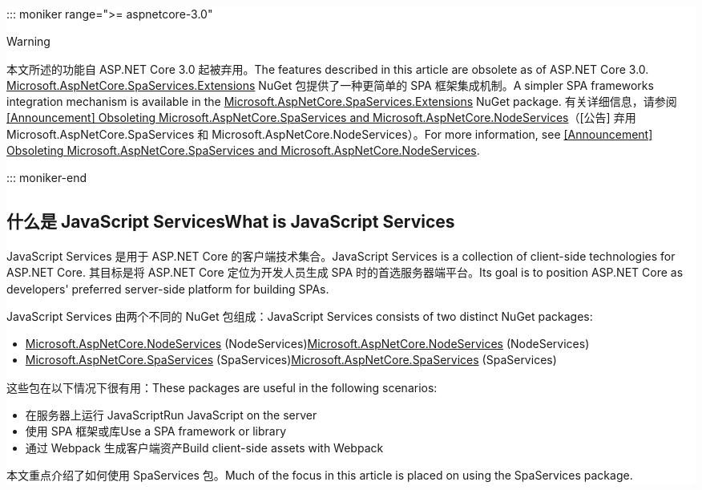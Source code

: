 ::: moniker range=">= aspnetcore-3.0"

> [!WARNING]
> <span data-ttu-id="5ea6b-109">本文所述的功能自 ASP.NET Core 3.0 起被弃用。</span><span class="sxs-lookup"><span data-stu-id="5ea6b-109">The features described in this article are obsolete as of ASP.NET Core 3.0.</span></span> <span data-ttu-id="5ea6b-110">[Microsoft.AspNetCore.SpaServices.Extensions](https://www.nuget.org/packages/Microsoft.AspNetCore.SpaServices.Extensions) NuGet 包提供了一种更简单的 SPA 框架集成机制。</span><span class="sxs-lookup"><span data-stu-id="5ea6b-110">A simpler SPA frameworks integration mechanism is available in the [Microsoft.AspNetCore.SpaServices.Extensions](https://www.nuget.org/packages/Microsoft.AspNetCore.SpaServices.Extensions) NuGet package.</span></span> <span data-ttu-id="5ea6b-111">有关详细信息，请参阅 [[Announcement] Obsoleting Microsoft.AspNetCore.SpaServices and Microsoft.AspNetCore.NodeServices](https://github.com/dotnet/AspNetCore/issues/12890)（[公告] 弃用 Microsoft.AspNetCore.SpaServices 和 Microsoft.AspNetCore.NodeServices）。</span><span class="sxs-lookup"><span data-stu-id="5ea6b-111">For more information, see [[Announcement] Obsoleting Microsoft.AspNetCore.SpaServices and Microsoft.AspNetCore.NodeServices](https://github.com/dotnet/AspNetCore/issues/12890).</span></span>

::: moniker-end

## <a name="what-is-javascript-services"></a><span data-ttu-id="5ea6b-112">什么是 JavaScript Services</span><span class="sxs-lookup"><span data-stu-id="5ea6b-112">What is JavaScript Services</span></span>

<span data-ttu-id="5ea6b-113">JavaScript Services 是用于 ASP.NET Core 的客户端技术集合。</span><span class="sxs-lookup"><span data-stu-id="5ea6b-113">JavaScript Services is a collection of client-side technologies for ASP.NET Core.</span></span> <span data-ttu-id="5ea6b-114">其目标是将 ASP.NET Core 定位为开发人员生成 SPA 时的首选服务器端平台。</span><span class="sxs-lookup"><span data-stu-id="5ea6b-114">Its goal is to position ASP.NET Core as developers' preferred server-side platform for building SPAs.</span></span>

<span data-ttu-id="5ea6b-115">JavaScript Services 由两个不同的 NuGet 包组成：</span><span class="sxs-lookup"><span data-stu-id="5ea6b-115">JavaScript Services consists of two distinct NuGet packages:</span></span>

* <span data-ttu-id="5ea6b-116">[Microsoft.AspNetCore.NodeServices](https://www.nuget.org/packages/Microsoft.AspNetCore.NodeServices/) (NodeServices)</span><span class="sxs-lookup"><span data-stu-id="5ea6b-116">[Microsoft.AspNetCore.NodeServices](https://www.nuget.org/packages/Microsoft.AspNetCore.NodeServices/) (NodeServices)</span></span>
* <span data-ttu-id="5ea6b-117">[Microsoft.AspNetCore.SpaServices](https://www.nuget.org/packages/Microsoft.AspNetCore.SpaServices/) (SpaServices)</span><span class="sxs-lookup"><span data-stu-id="5ea6b-117">[Microsoft.AspNetCore.SpaServices](https://www.nuget.org/packages/Microsoft.AspNetCore.SpaServices/) (SpaServices)</span></span>

<span data-ttu-id="5ea6b-118">这些包在以下情况下很有用：</span><span class="sxs-lookup"><span data-stu-id="5ea6b-118">These packages are useful in the following scenarios:</span></span>

* <span data-ttu-id="5ea6b-119">在服务器上运行 JavaScript</span><span class="sxs-lookup"><span data-stu-id="5ea6b-119">Run JavaScript on the server</span></span>
* <span data-ttu-id="5ea6b-120">使用 SPA 框架或库</span><span class="sxs-lookup"><span data-stu-id="5ea6b-120">Use a SPA framework or library</span></span>
* <span data-ttu-id="5ea6b-121">通过 Webpack 生成客户端资产</span><span class="sxs-lookup"><span data-stu-id="5ea6b-121">Build client-side assets with Webpack</span></span>

<span data-ttu-id="5ea6b-122">本文重点介绍了如何使用 SpaServices 包。</span><span class="sxs-lookup"><span data-stu-id="5ea6b-122">Much of the focus in this article is placed on using the SpaServices package.</span></span>
